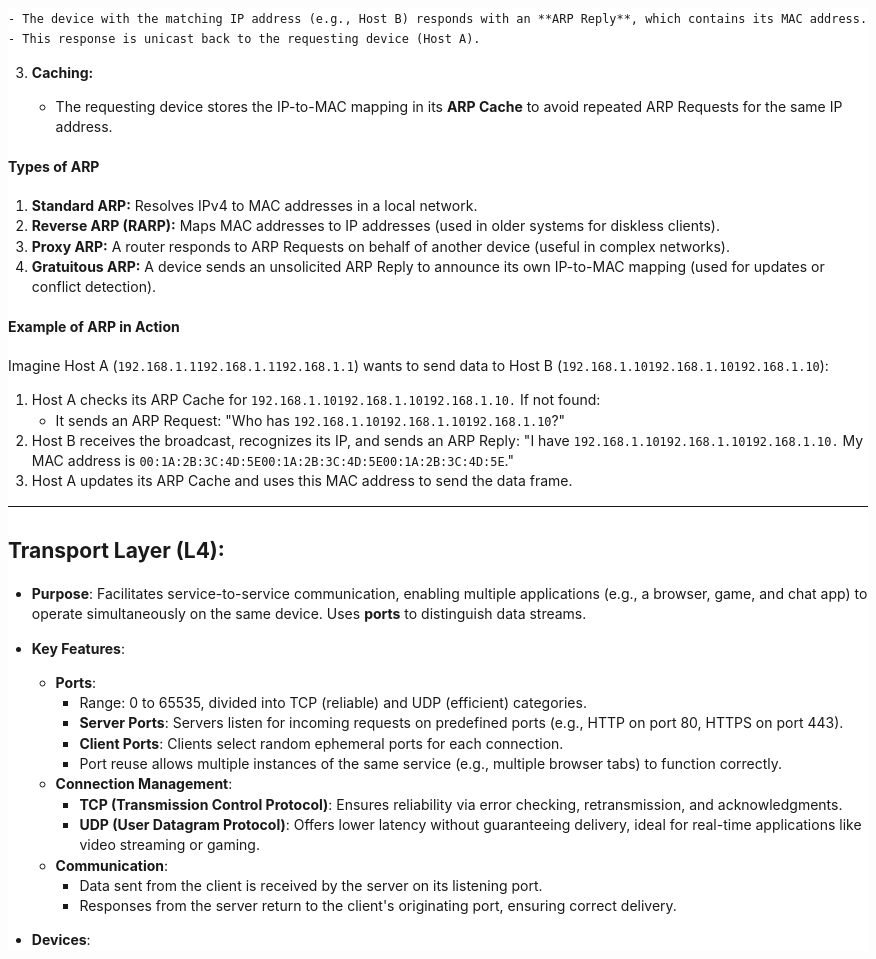     - The device with the matching IP address (e.g., Host B) responds with an **ARP Reply**, which contains its MAC address.
    - This response is unicast back to the requesting device (Host A).
3. **Caching:**
    
    - The requesting device stores the IP-to-MAC mapping in its **ARP Cache** to avoid repeated ARP Requests for the same IP address.
#### **Types of ARP**

1. **Standard ARP:** Resolves IPv4 to MAC addresses in a local network.
2. **Reverse ARP (RARP):** Maps MAC addresses to IP addresses (used in older systems for diskless clients).
3. **Proxy ARP:** A router responds to ARP Requests on behalf of another device (useful in complex networks).
4. **Gratuitous ARP:** A device sends an unsolicited ARP Reply to announce its own IP-to-MAC mapping (used for updates or conflict detection).
#### **Example of ARP in Action**

Imagine Host A (`192.168.1.1192.168.1.1192.168.1.1`) wants to send data to Host B (`192.168.1.10192.168.1.10192.168.1.10`):

1. Host A checks its ARP Cache for `192.168.1.10192.168.1.10192.168.1.10.` If not found:
    - It sends an ARP Request: "Who has `192.168.1.10192.168.1.10192.168.1.10`?"
2. Host B receives the broadcast, recognizes its IP, and sends an ARP Reply: "I have `192.168.1.10192.168.1.10192.168.1.10.` My MAC address is `00:1A:2B:3C:4D:5E00:1A:2B:3C:4D:5E00:1A:2B:3C:4D:5E`."
3. Host A updates its ARP Cache and uses this MAC address to send the data frame.

---
## **Transport Layer (L4):**

- **Purpose**: Facilitates service-to-service communication, enabling multiple applications (e.g., a browser, game, and chat app) to operate simultaneously on the same device. Uses **ports** to distinguish data streams.
    
- **Key Features**:
    
    - **Ports**:
        - Range: 0 to 65535, divided into TCP (reliable) and UDP (efficient) categories.
        - **Server Ports**: Servers listen for incoming requests on predefined ports (e.g., HTTP on port 80, HTTPS on port 443).
        - **Client Ports**: Clients select random ephemeral ports for each connection.
        - Port reuse allows multiple instances of the same service (e.g., multiple browser tabs) to function correctly.
    - **Connection Management**:
        - **TCP (Transmission Control Protocol)**: Ensures reliability via error checking, retransmission, and acknowledgments.
        - **UDP (User Datagram Protocol)**: Offers lower latency without guaranteeing delivery, ideal for real-time applications like video streaming or gaming.
    - **Communication**:
        - Data sent from the client is received by the server on its listening port.
        - Responses from the server return to the client's originating port, ensuring correct delivery.
- **Devices**:
    